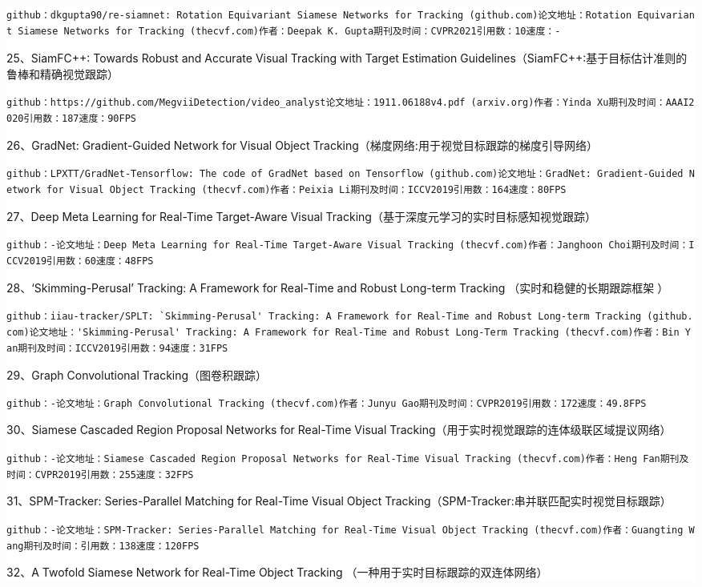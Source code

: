 ```
github：dkgupta90/re-siamnet: Rotation Equivariant Siamese Networks for Tracking (github.com)论文地址：Rotation Equivariant Siamese Networks for Tracking (thecvf.com)作者：Deepak K. Gupta期刊及时间：CVPR2021引用数：10速度：-
```

25、SiamFC++: Towards Robust and Accurate Visual Tracking with Target Estimation Guidelines（SiamFC++:基于目标估计准则的鲁棒和精确视觉跟踪）

```
github：https://github.com/MegviiDetection/video_analyst论文地址：1911.06188v4.pdf (arxiv.org)作者：Yinda Xu期刊及时间：AAAI2020引用数：187速度：90FPS
```

26、GradNet: Gradient-Guided Network for Visual Object Tracking（梯度网络:用于视觉目标跟踪的梯度引导网络）

```
github：LPXTT/GradNet-Tensorflow: The code of GradNet based on Tensorflow (github.com)论文地址：GradNet: Gradient-Guided Network for Visual Object Tracking (thecvf.com)作者：Peixia Li期刊及时间：ICCV2019引用数：164速度：80FPS
```

27、Deep Meta Learning for Real-Time Target-Aware Visual Tracking（基于深度元学习的实时目标感知视觉跟踪）

```
github：-论文地址：Deep Meta Learning for Real-Time Target-Aware Visual Tracking (thecvf.com)作者：Janghoon Choi期刊及时间：ICCV2019引用数：60速度：48FPS
```

28、‘Skimming-Perusal’ Tracking: A Framework for Real-Time and Robust Long-term Tracking （实时和稳健的长期跟踪框架 ）

```
github：iiau-tracker/SPLT: `Skimming-Perusal' Tracking: A Framework for Real-Time and Robust Long-term Tracking (github.com)论文地址：'Skimming-Perusal' Tracking: A Framework for Real-Time and Robust Long-Term Tracking (thecvf.com)作者：Bin Yan期刊及时间：ICCV2019引用数：94速度：31FPS
```

29、Graph Convolutional Tracking（图卷积跟踪）

```
github：-论文地址：Graph Convolutional Tracking (thecvf.com)作者：Junyu Gao期刊及时间：CVPR2019引用数：172速度：49.8FPS
```

30、Siamese Cascaded Region Proposal Networks for Real-Time Visual Tracking（用于实时视觉跟踪的连体级联区域提议网络）

```
github：-论文地址：Siamese Cascaded Region Proposal Networks for Real-Time Visual Tracking (thecvf.com)作者：Heng Fan期刊及时间：CVPR2019引用数：255速度：32FPS
```

31、SPM-Tracker: Series-Parallel Matching for Real-Time Visual Object Tracking（SPM-Tracker:串并联匹配实时视觉目标跟踪）

```
github：-论文地址：SPM-Tracker: Series-Parallel Matching for Real-Time Visual Object Tracking (thecvf.com)作者：Guangting Wang期刊及时间：引用数：138速度：120FPS
```

32、A Twofold Siamese Network for Real-Time Object Tracking （一种用于实时目标跟踪的双连体网络）
